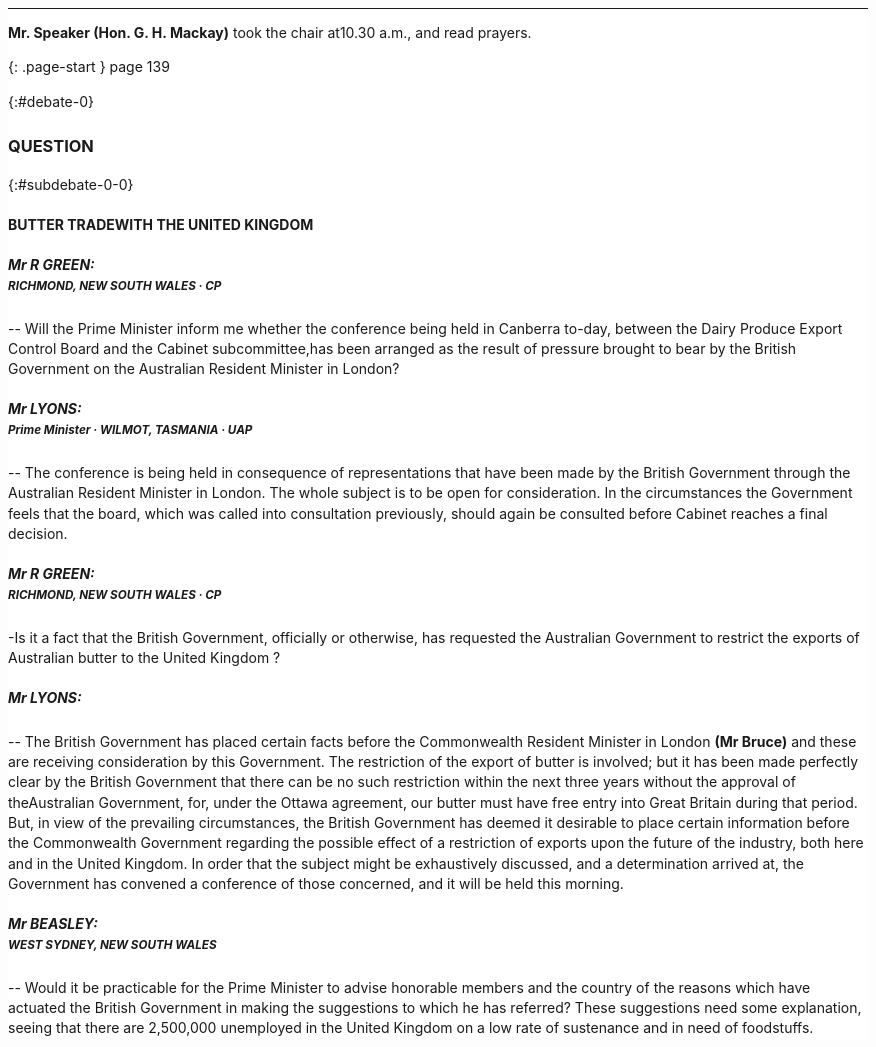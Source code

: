 ----


 **Mr. Speaker (Hon. G. H. Mackay)** took the chair at10.30 a.m., and read prayers. 

{: .page-start }
page 139

{:#debate-0}
### QUESTION

{:#subdebate-0-0}
#### BUTTER TRADEWITH THE UNITED KINGDOM

##### Mr R GREEN:<br><small class="text-muted">RICHMOND, NEW SOUTH WALES &middot; CP</small>

-- Will the Prime Minister inform me whether the conference being held in Canberra to-day, between the Dairy Produce Export Control Board and the Cabinet subcommittee,has been arranged as the result of pressure brought to bear by the British Government on the Australian Resident Minister in London? 

##### Mr LYONS:<br><small class="text-muted">Prime Minister &middot; WILMOT, TASMANIA &middot; UAP</small>

-- The conference is being held in consequence of representations that have been made by the British Government through the Australian Resident Minister in London. The whole subject is to be open for consideration. In the circumstances the Government feels that the board, which was called into consultation previously, should again be consulted before Cabinet reaches a final decision. 

##### Mr R GREEN:<br><small class="text-muted">RICHMOND, NEW SOUTH WALES &middot; CP</small>

-Is it a fact that the British Government, officially or otherwise, has requested the Australian Government to restrict the exports of Australian butter to the United Kingdom ? 

##### Mr LYONS:

-- The British Government has placed certain facts before the Commonwealth Resident Minister in London  **(Mr Bruce)**  and these are receiving consideration by this Government. The restriction of the export of butter is involved; but it has been made perfectly clear by the British Government that there can be no such restriction within the next three years without the approval of theAustralian Government, for, under the Ottawa agreement, our butter must have free entry into Great Britain during that period. But, in view of the prevailing circumstances, the British Government has deemed it desirable to place certain information before the Commonwealth Government regarding the possible effect of a restriction of exports upon the future of the industry, both here and in the United Kingdom. In order that the subject might be exhaustively discussed, and a determination arrived at, the Government has convened a conference of those concerned, and it will be held this morning. 

##### Mr BEASLEY:<br><small class="text-muted">WEST SYDNEY, NEW SOUTH WALES</small>

-- Would it be practicable for the Prime Minister to advise honorable members and the country of the reasons which have actuated the British Government in making the suggestions to which he has referred? These suggestions need some explanation, seeing that there are 2,500,000 unemployed in the United Kingdom on a low rate of sustenance and in need of foodstuffs. 
